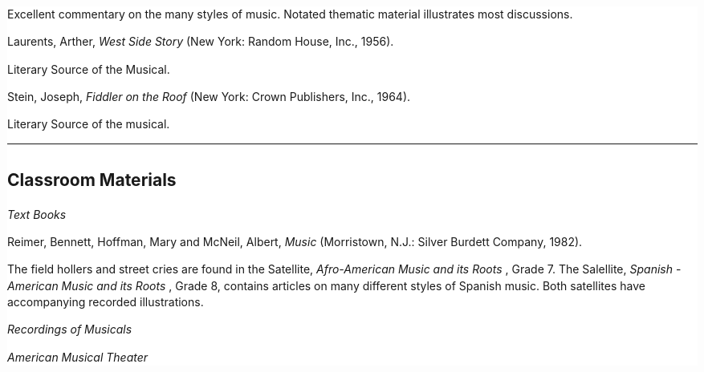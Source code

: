   Excellent commentary on the many styles of music. Notated thematic material illustrates most discussions.
 </p>
 <p>
  Laurents, Arther,
  <i>
   West Side Story
  </i>
  (New York: Random House, Inc., 1956).
 </p>
 <p>
  Literary Source of the Musical.
 </p>
 <p>
  Stein, Joseph,
  <i>
   Fiddler on the Roof
  </i>
  (New York: Crown Publishers, Inc., 1964).
 </p>
 <p>
  Literary Source of the musical.
 </p>
<hr/>
 <h2>
  Classroom Materials
 </h2>
 <p>
  <i>
   Text Books
  </i>
 </p>
 <p>
  Reimer, Bennett, Hoffman, Mary and McNeil, Albert,
  <i>
   Music
  </i>
  (Morristown, N.J.: Silver Burdett Company, 1982).
 </p>
 <p>
  The field hollers and street cries are found in the Satellite,
  <i>
   Afro-American Music and its Roots
  </i>
  , Grade 7. The Salellite,
  <i>
   Spanish
  </i>
  -
  <i>
   American Music and its Roots
  </i>
  , Grade 8, contains articles on many different styles of Spanish music. Both satellites have accompanying recorded illustrations.
 </p>
<p>
  <i>
   Recordings of Musicals
  </i>
 </p>
 <p>
  <i>
   American Musical Theater
  </i>